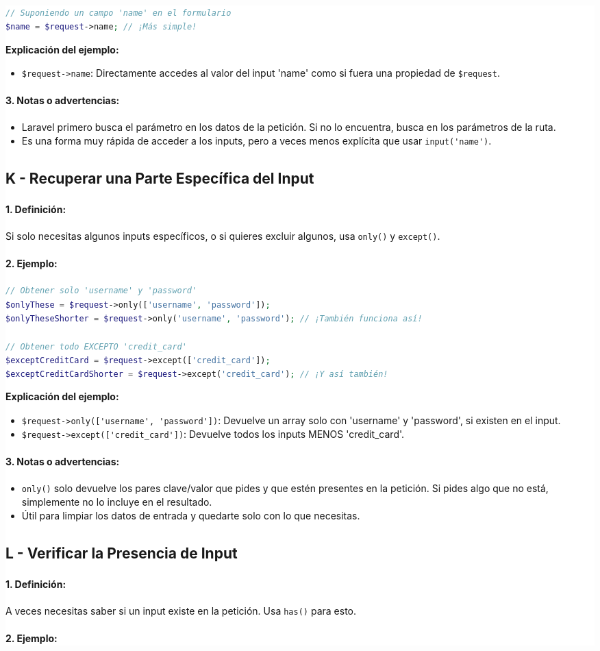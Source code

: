 ```php
// Suponiendo un campo 'name' en el formulario
$name = $request->name; // ¡Más simple!
```

**Explicación del ejemplo:**

- `$request->name`: Directamente accedes al valor del input 'name' como si fuera una propiedad de `$request`.

#### 3. **Notas o advertencias:**

- Laravel primero busca el parámetro en los datos de la petición. Si no lo encuentra, busca en los parámetros de la ruta.
- Es una forma muy rápida de acceder a los inputs, pero a veces menos explícita que usar `input('name')`.

## K - Recuperar una Parte Específica del Input

#### 1. **Definición:**

Si solo necesitas algunos inputs específicos, o si quieres excluir algunos, usa `only()` y `except()`.

#### 2. **Ejemplo:**

```php
// Obtener solo 'username' y 'password'
$onlyThese = $request->only(['username', 'password']);
$onlyTheseShorter = $request->only('username', 'password'); // ¡También funciona así!

// Obtener todo EXCEPTO 'credit_card'
$exceptCreditCard = $request->except(['credit_card']);
$exceptCreditCardShorter = $request->except('credit_card'); // ¡Y así también!
```

**Explicación del ejemplo:**

- `$request->only(['username', 'password'])`: Devuelve un array solo con 'username' y 'password', si existen en el input.
- `$request->except(['credit_card'])`: Devuelve todos los inputs MENOS 'credit_card'.

#### 3. **Notas o advertencias:**

- `only()` solo devuelve los pares clave/valor que pides y que estén presentes en la petición. Si pides algo que no está, simplemente no lo incluye en el resultado.
- Útil para limpiar los datos de entrada y quedarte solo con lo que necesitas.

## L - Verificar la Presencia de Input

#### 1. **Definición:**

A veces necesitas saber si un input existe en la petición. Usa `has()` para esto.

#### 2. **Ejemplo:**
